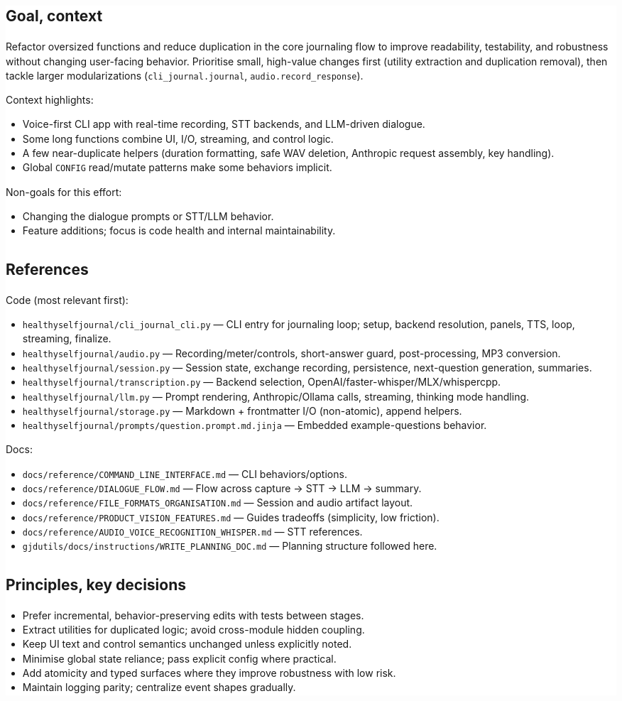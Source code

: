 ## Goal, context

Refactor oversized functions and reduce duplication in the core journaling flow to improve readability, testability, and robustness without changing user-facing behavior. Prioritise small, high-value changes first (utility extraction and duplication removal), then tackle larger modularizations (`cli_journal.journal`, `audio.record_response`).

Context highlights:
- Voice-first CLI app with real-time recording, STT backends, and LLM-driven dialogue.
- Some long functions combine UI, I/O, streaming, and control logic.
- A few near-duplicate helpers (duration formatting, safe WAV deletion, Anthropic request assembly, key handling).
- Global `CONFIG` read/mutate patterns make some behaviors implicit.

Non-goals for this effort:
- Changing the dialogue prompts or STT/LLM behavior.
- Feature additions; focus is code health and internal maintainability.


## References

Code (most relevant first):
- `healthyselfjournal/cli_journal_cli.py` — CLI entry for journaling loop; setup, backend resolution, panels, TTS, loop, streaming, finalize.
- `healthyselfjournal/audio.py` — Recording/meter/controls, short-answer guard, post-processing, MP3 conversion.
- `healthyselfjournal/session.py` — Session state, exchange recording, persistence, next-question generation, summaries.
- `healthyselfjournal/transcription.py` — Backend selection, OpenAI/faster-whisper/MLX/whispercpp.
- `healthyselfjournal/llm.py` — Prompt rendering, Anthropic/Ollama calls, streaming, thinking mode handling.
- `healthyselfjournal/storage.py` — Markdown + frontmatter I/O (non-atomic), append helpers.
- `healthyselfjournal/prompts/question.prompt.md.jinja` — Embedded example-questions behavior.

Docs:
- `docs/reference/COMMAND_LINE_INTERFACE.md` — CLI behaviors/options.
- `docs/reference/DIALOGUE_FLOW.md` — Flow across capture → STT → LLM → summary.
- `docs/reference/FILE_FORMATS_ORGANISATION.md` — Session and audio artifact layout.
- `docs/reference/PRODUCT_VISION_FEATURES.md` — Guides tradeoffs (simplicity, low friction).
- `docs/reference/AUDIO_VOICE_RECOGNITION_WHISPER.md` — STT references.
- `gjdutils/docs/instructions/WRITE_PLANNING_DOC.md` — Planning structure followed here.


## Principles, key decisions

- Prefer incremental, behavior-preserving edits with tests between stages.
- Extract utilities for duplicated logic; avoid cross-module hidden coupling.
- Keep UI text and control semantics unchanged unless explicitly noted.
- Minimise global state reliance; pass explicit config where practical.
- Add atomicity and typed surfaces where they improve robustness with low risk.
- Maintain logging parity; centralize event shapes gradually.

